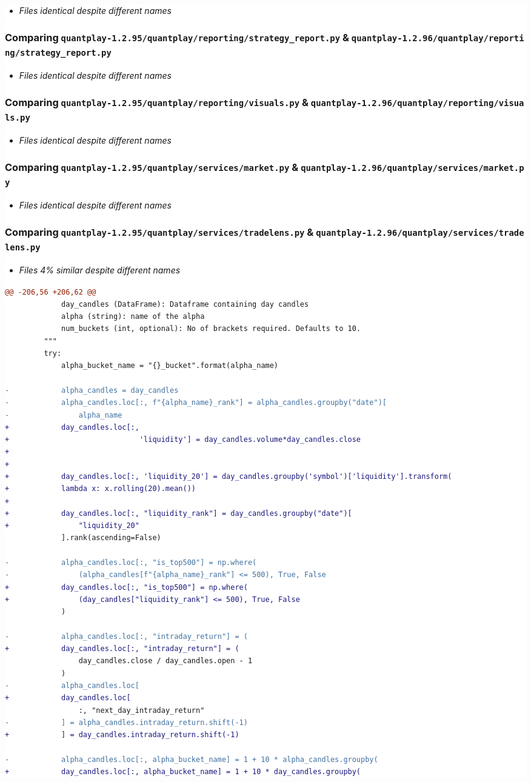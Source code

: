  * *Files identical despite different names*

### Comparing `quantplay-1.2.95/quantplay/reporting/strategy_report.py` & `quantplay-1.2.96/quantplay/reporting/strategy_report.py`

 * *Files identical despite different names*

### Comparing `quantplay-1.2.95/quantplay/reporting/visuals.py` & `quantplay-1.2.96/quantplay/reporting/visuals.py`

 * *Files identical despite different names*

### Comparing `quantplay-1.2.95/quantplay/services/market.py` & `quantplay-1.2.96/quantplay/services/market.py`

 * *Files identical despite different names*

### Comparing `quantplay-1.2.95/quantplay/services/tradelens.py` & `quantplay-1.2.96/quantplay/services/tradelens.py`

 * *Files 4% similar despite different names*

```diff
@@ -206,56 +206,62 @@
             day_candles (DataFrame): Dataframe containing day candles
             alpha (string): name of the alpha
             num_buckets (int, optional): No of brackets required. Defaults to 10.
         """
         try:
             alpha_bucket_name = "{}_bucket".format(alpha_name)
 
-            alpha_candles = day_candles
-            alpha_candles.loc[:, f"{alpha_name}_rank"] = alpha_candles.groupby("date")[
-                alpha_name
+            day_candles.loc[:,
+                              'liquidity'] = day_candles.volume*day_candles.close
+            
+
+            day_candles.loc[:, 'liquidity_20'] = day_candles.groupby('symbol')['liquidity'].transform(
+            lambda x: x.rolling(20).mean())
+            
+            day_candles.loc[:, "liquidity_rank"] = day_candles.groupby("date")[
+                "liquidity_20"
             ].rank(ascending=False)
 
-            alpha_candles.loc[:, "is_top500"] = np.where(
-                (alpha_candles[f"{alpha_name}_rank"] <= 500), True, False
+            day_candles.loc[:, "is_top500"] = np.where(
+                (day_candles["liquidity_rank"] <= 500), True, False
             )
 
-            alpha_candles.loc[:, "intraday_return"] = (
+            day_candles.loc[:, "intraday_return"] = (
                 day_candles.close / day_candles.open - 1
             )
-            alpha_candles.loc[
+            day_candles.loc[
                 :, "next_day_intraday_return"
-            ] = alpha_candles.intraday_return.shift(-1)
+            ] = day_candles.intraday_return.shift(-1)
 
-            alpha_candles.loc[:, alpha_bucket_name] = 1 + 10 * alpha_candles.groupby(
+            day_candles.loc[:, alpha_bucket_name] = 1 + 10 * day_candles.groupby(
```